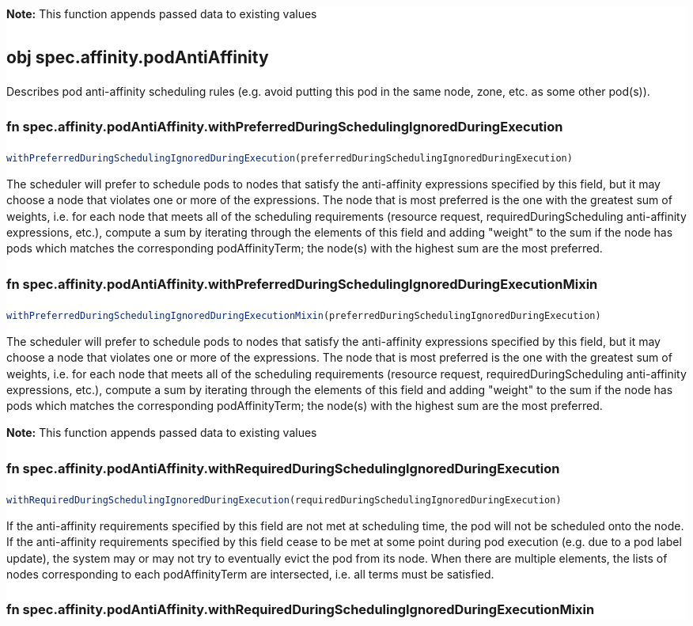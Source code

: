 **Note:** This function appends passed data to existing values

## obj spec.affinity.podAntiAffinity

Describes pod anti-affinity scheduling rules (e.g. avoid putting this pod in the same node, zone, etc. as some other pod(s)).

### fn spec.affinity.podAntiAffinity.withPreferredDuringSchedulingIgnoredDuringExecution

```ts
withPreferredDuringSchedulingIgnoredDuringExecution(preferredDuringSchedulingIgnoredDuringExecution)
```

The scheduler will prefer to schedule pods to nodes that satisfy the anti-affinity expressions specified by this field, but it may choose a node that violates one or more of the expressions. The node that is most preferred is the one with the greatest sum of weights, i.e. for each node that meets all of the scheduling requirements (resource request, requiredDuringScheduling anti-affinity expressions, etc.), compute a sum by iterating through the elements of this field and adding "weight" to the sum if the node has pods which matches the corresponding podAffinityTerm; the node(s) with the highest sum are the most preferred.

### fn spec.affinity.podAntiAffinity.withPreferredDuringSchedulingIgnoredDuringExecutionMixin

```ts
withPreferredDuringSchedulingIgnoredDuringExecutionMixin(preferredDuringSchedulingIgnoredDuringExecution)
```

The scheduler will prefer to schedule pods to nodes that satisfy the anti-affinity expressions specified by this field, but it may choose a node that violates one or more of the expressions. The node that is most preferred is the one with the greatest sum of weights, i.e. for each node that meets all of the scheduling requirements (resource request, requiredDuringScheduling anti-affinity expressions, etc.), compute a sum by iterating through the elements of this field and adding "weight" to the sum if the node has pods which matches the corresponding podAffinityTerm; the node(s) with the highest sum are the most preferred.

**Note:** This function appends passed data to existing values

### fn spec.affinity.podAntiAffinity.withRequiredDuringSchedulingIgnoredDuringExecution

```ts
withRequiredDuringSchedulingIgnoredDuringExecution(requiredDuringSchedulingIgnoredDuringExecution)
```

If the anti-affinity requirements specified by this field are not met at scheduling time, the pod will not be scheduled onto the node. If the anti-affinity requirements specified by this field cease to be met at some point during pod execution (e.g. due to a pod label update), the system may or may not try to eventually evict the pod from its node. When there are multiple elements, the lists of nodes corresponding to each podAffinityTerm are intersected, i.e. all terms must be satisfied.

### fn spec.affinity.podAntiAffinity.withRequiredDuringSchedulingIgnoredDuringExecutionMixin
